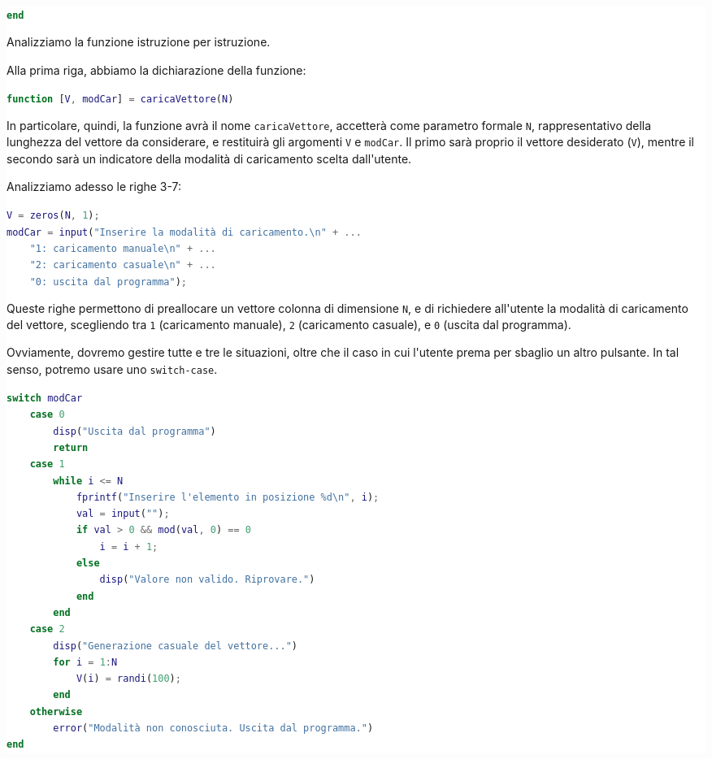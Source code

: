 ```Matlab linenums="1"
end
```

Analizziamo la funzione istruzione per istruzione.

Alla prima riga, abbiamo la dichiarazione della funzione:

```matlab linenums="1"
function [V, modCar] = caricaVettore(N)
```

In particolare, quindi, la funzione avrà il nome `caricaVettore`, accetterà come parametro formale `N`, rappresentativo della lunghezza del vettore da considerare, e restituirà gli argomenti `V` e `modCar`. Il primo sarà proprio il vettore desiderato (`V`), mentre il secondo sarà un indicatore della modalità di caricamento scelta dall'utente.

Analizziamo adesso le righe 3-7:

```matlab linenums="3"
V = zeros(N, 1);
modCar = input("Inserire la modalità di caricamento.\n" + ...
    "1: caricamento manuale\n" + ...
    "2: caricamento casuale\n" + ...
    "0: uscita dal programma");
```

Queste righe permettono di preallocare un vettore colonna di dimensione `N`, e di richiedere all'utente la modalità di caricamento del vettore, scegliendo tra `1` (caricamento manuale), `2` (caricamento casuale), e `0` (uscita dal programma).

Ovviamente, dovremo gestire tutte e tre le situazioni, oltre che il caso in cui l'utente prema per sbaglio un altro pulsante. In tal senso, potremo usare uno `switch-case`.

```matlab
switch modCar
    case 0
        disp("Uscita dal programma")
        return
    case 1
        while i <= N
            fprintf("Inserire l'elemento in posizione %d\n", i);
            val = input("");
            if val > 0 && mod(val, 0) == 0
                i = i + 1;
            else
                disp("Valore non valido. Riprovare.")
            end
        end
    case 2
        disp("Generazione casuale del vettore...")
        for i = 1:N
            V(i) = randi(100);
        end
    otherwise
        error("Modalità non conosciuta. Uscita dal programma.")
end
```
